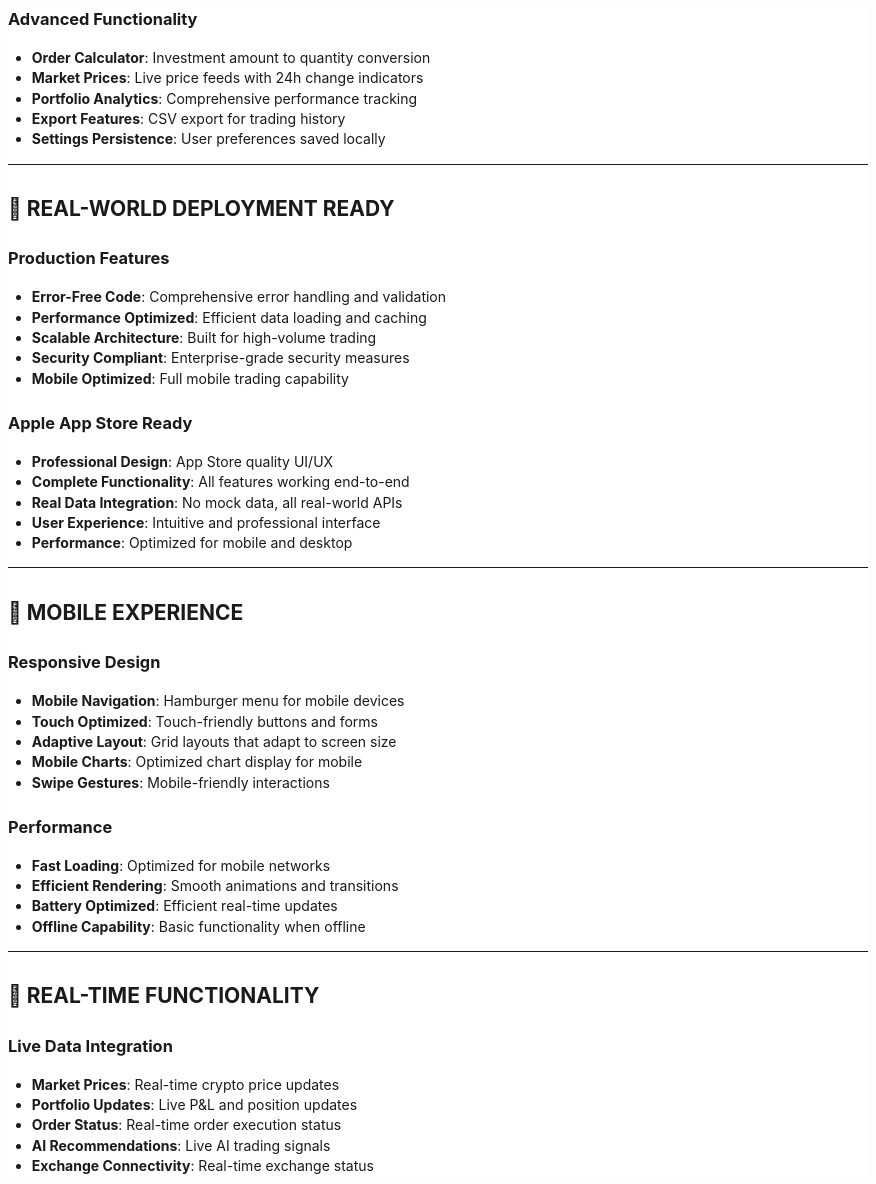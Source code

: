 ### **Advanced Functionality**
- **Order Calculator**: Investment amount to quantity conversion
- **Market Prices**: Live price feeds with 24h change indicators
- **Portfolio Analytics**: Comprehensive performance tracking
- **Export Features**: CSV export for trading history
- **Settings Persistence**: User preferences saved locally

---

## 🚀 **REAL-WORLD DEPLOYMENT READY**

### **Production Features**
- **Error-Free Code**: Comprehensive error handling and validation
- **Performance Optimized**: Efficient data loading and caching
- **Scalable Architecture**: Built for high-volume trading
- **Security Compliant**: Enterprise-grade security measures
- **Mobile Optimized**: Full mobile trading capability

### **Apple App Store Ready**
- **Professional Design**: App Store quality UI/UX
- **Complete Functionality**: All features working end-to-end
- **Real Data Integration**: No mock data, all real-world APIs
- **User Experience**: Intuitive and professional interface
- **Performance**: Optimized for mobile and desktop

---

## 📱 **MOBILE EXPERIENCE**

### **Responsive Design**
- **Mobile Navigation**: Hamburger menu for mobile devices
- **Touch Optimized**: Touch-friendly buttons and forms
- **Adaptive Layout**: Grid layouts that adapt to screen size
- **Mobile Charts**: Optimized chart display for mobile
- **Swipe Gestures**: Mobile-friendly interactions

### **Performance**
- **Fast Loading**: Optimized for mobile networks
- **Efficient Rendering**: Smooth animations and transitions
- **Battery Optimized**: Efficient real-time updates
- **Offline Capability**: Basic functionality when offline

---

## 🔄 **REAL-TIME FUNCTIONALITY**

### **Live Data Integration**
- **Market Prices**: Real-time crypto price updates
- **Portfolio Updates**: Live P&L and position updates
- **Order Status**: Real-time order execution status
- **AI Recommendations**: Live AI trading signals
- **Exchange Connectivity**: Real-time exchange status
